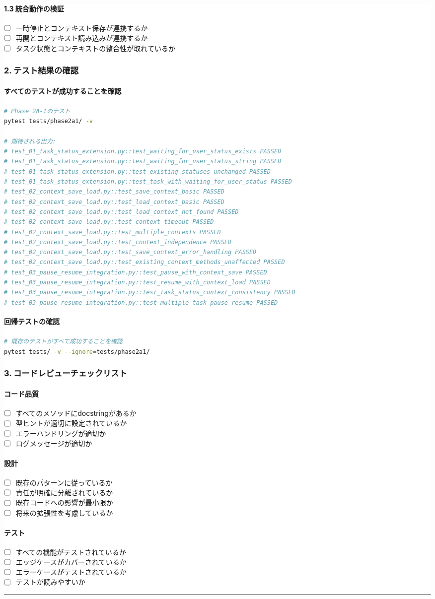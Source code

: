 #### 1.3 統合動作の検証
- [ ] 一時停止とコンテキスト保存が連携するか
- [ ] 再開とコンテキスト読み込みが連携するか
- [ ] タスク状態とコンテキストの整合性が取れているか

### 2. テスト結果の確認

#### すべてのテストが成功することを確認
```bash
# Phase 2A-1のテスト
pytest tests/phase2a1/ -v

# 期待される出力:
# test_01_task_status_extension.py::test_waiting_for_user_status_exists PASSED
# test_01_task_status_extension.py::test_waiting_for_user_status_string PASSED
# test_01_task_status_extension.py::test_existing_statuses_unchanged PASSED
# test_01_task_status_extension.py::test_task_with_waiting_for_user_status PASSED
# test_02_context_save_load.py::test_save_context_basic PASSED
# test_02_context_save_load.py::test_load_context_basic PASSED
# test_02_context_save_load.py::test_load_context_not_found PASSED
# test_02_context_save_load.py::test_context_timeout PASSED
# test_02_context_save_load.py::test_multiple_contexts PASSED
# test_02_context_save_load.py::test_context_independence PASSED
# test_02_context_save_load.py::test_save_context_error_handling PASSED
# test_02_context_save_load.py::test_existing_context_methods_unaffected PASSED
# test_03_pause_resume_integration.py::test_pause_with_context_save PASSED
# test_03_pause_resume_integration.py::test_resume_with_context_load PASSED
# test_03_pause_resume_integration.py::test_task_status_context_consistency PASSED
# test_03_pause_resume_integration.py::test_multiple_task_pause_resume PASSED
```

#### 回帰テストの確認
```bash
# 既存のテストがすべて成功することを確認
pytest tests/ -v --ignore=tests/phase2a1/
```

### 3. コードレビューチェックリスト

#### コード品質
- [ ] すべてのメソッドにdocstringがあるか
- [ ] 型ヒントが適切に設定されているか
- [ ] エラーハンドリングが適切か
- [ ] ログメッセージが適切か

#### 設計
- [ ] 既存のパターンに従っているか
- [ ] 責任が明確に分離されているか
- [ ] 既存コードへの影響が最小限か
- [ ] 将来の拡張性を考慮しているか

#### テスト
- [ ] すべての機能がテストされているか
- [ ] エッジケースがカバーされているか
- [ ] エラーケースがテストされているか
- [ ] テストが読みやすいか

---